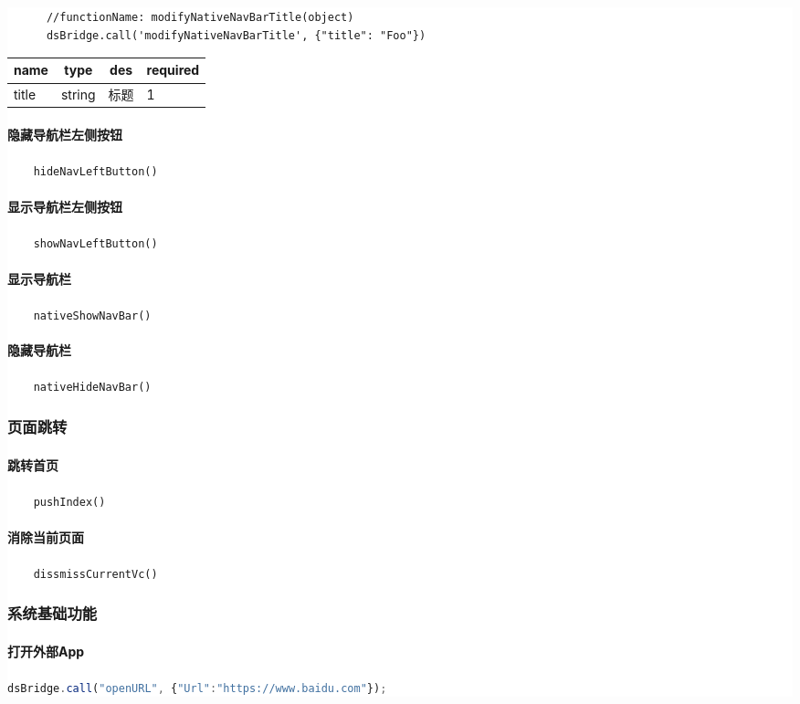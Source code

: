 ```JS
	  //functionName: modifyNativeNavBarTitle(object)
	  dsBridge.call('modifyNativeNavBarTitle', {"title": "Foo"})
```

| name | type | des | required |
| --- | --- | --- | --- |
| title  | string | 标题 | 1 |



#### 隐藏导航栏左侧按钮

```JS
    hideNavLeftButton()
```

#### 显示导航栏左侧按钮

```JS
    showNavLeftButton()
```

#### 显示导航栏

```JS
    nativeShowNavBar()
```

#### 隐藏导航栏

```JS
    nativeHideNavBar()
```



### 页面跳转

#### 跳转首页

```JS
    pushIndex()
```

#### 消除当前页面

```JS
    dissmissCurrentVc()
```


### 系统基础功能
#### 打开外部App

```js
dsBridge.call("openURL", {"Url":"https://www.baidu.com"});
```
